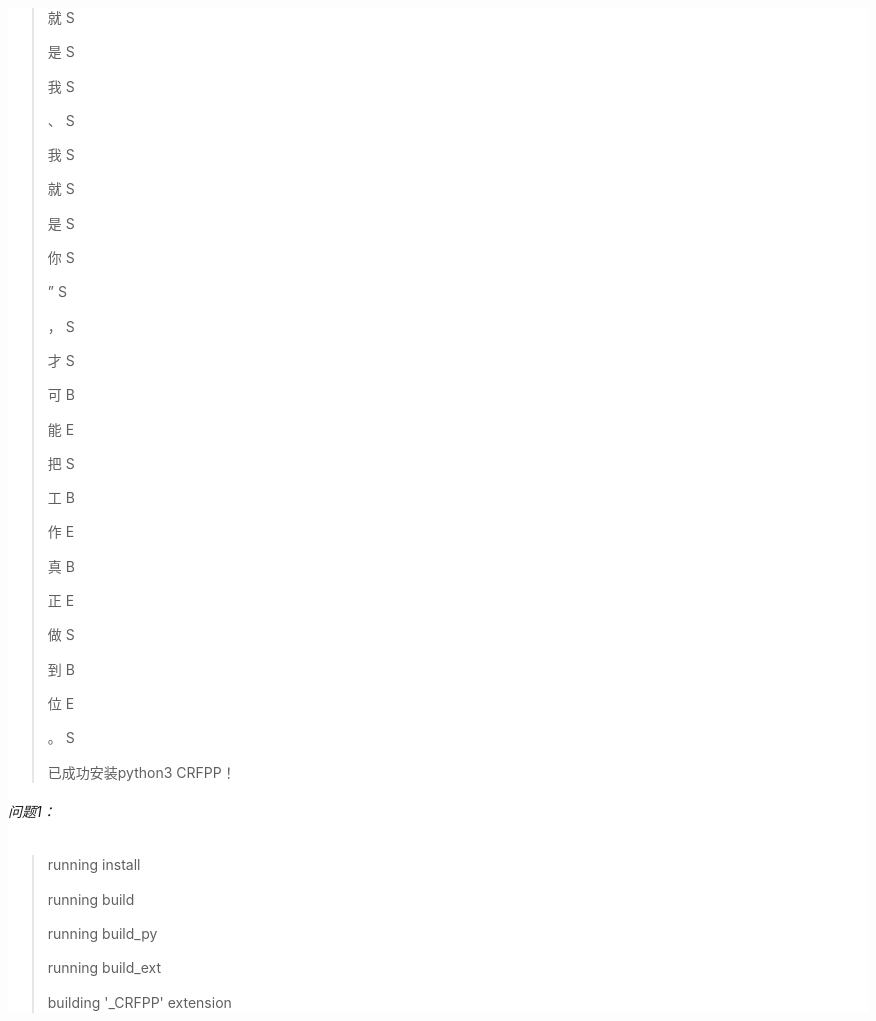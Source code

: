 >
>就	S
>
>是	S
>
>我	S
>
>、	S
>
>我	S
>
>就	S
>
>是	S
>
>你	S
>
>”	S
>
>，	S
>
>才	S
>
>可	B
>
>能	E
>
>把	S
>
>工	B
>
>作	E
>
>真	B
>
>正	E
>
>做	S
>
>到	B
>
>位	E
>
>。	S
>
>
>已成功安装python3 CRFPP！
>
>
###### 问题1：
>
>running install
>
>running build
>
>running build_py
>
>running build_ext
>
>building '_CRFPP' extension
>